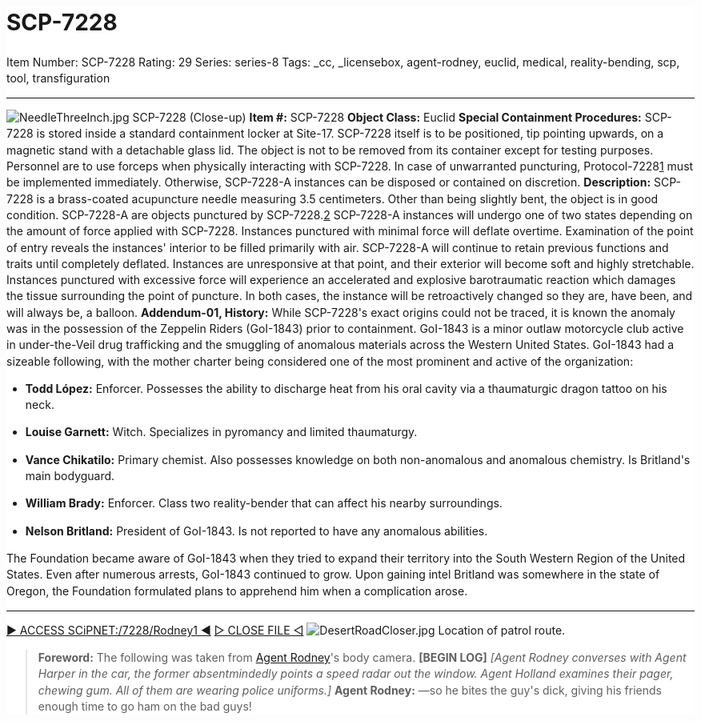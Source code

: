 # SCP-7228
Item Number: SCP-7228
Rating: 29
Series: series-8
Tags: _cc, _licensebox, agent-rodney, euclid, medical, reality-bending, scp, tool, transfiguration

---

![NeedleThreeInch.jpg](https://scp-sandbox-3.wdfiles.com/local--files/acu-puncture-nickthebrick1/NeedleThreeInch.jpg)
SCP-7228 (Close-up)
**Item #:** SCP-7228
**Object Class:** Euclid
**Special Containment Procedures:** SCP-7228 is stored inside a standard containment locker at Site-17. SCP-7228 itself is to be positioned, tip pointing upwards, on a magnetic stand with a detachable glass lid. The object is not to be removed from its container except for testing purposes.
Personnel are to use forceps when physically interacting with SCP-7228. In case of unwarranted puncturing, Protocol-7228[1](javascript:;) must be implemented immediately. Otherwise, SCP-7228-A instances can be disposed or contained on discretion.
**Description:** SCP-7228 is a brass-coated acupuncture needle measuring 3.5 centimeters. Other than being slightly bent, the object is in good condition.
SCP-7228-A are objects punctured by SCP-7228.[2](javascript:;) SCP-7228-A instances will undergo one of two states depending on the amount of force applied with SCP-7228.
Instances punctured with minimal force will deflate overtime. Examination of the point of entry reveals the instances' interior to be filled primarily with air. SCP-7228-A will continue to retain previous functions and traits until completely deflated. Instances are unresponsive at that point, and their exterior will become soft and highly stretchable. Instances punctured with excessive force will experience an accelerated and explosive barotraumatic reaction which damages the tissue surrounding the point of puncture.
In both cases, the instance will be retroactively changed so they are, have been, and will always be, a balloon.
**Addendum-01, History:** While SCP-7228's exact origins could not be traced, it is known the anomaly was in the possession of the Zeppelin Riders (GoI-1843) prior to containment.
GoI-1843 is a minor outlaw motorcycle club active in under-the-Veil drug trafficking and the smuggling of anomalous materials across the Western United States. GoI-1843 had a sizeable following, with the mother charter being considered one of the most prominent and active of the organization:
  * **Todd López:** Enforcer. Possesses the ability to discharge heat from his oral cavity via a thaumaturgic dragon tattoo on his neck.

  * **Louise Garnett:** Witch. Specializes in pyromancy and limited thaumaturgy.

  * **Vance Chikatilo:** Primary chemist. Also possesses knowledge on both non-anomalous and anomalous chemistry. Is Britland's main bodyguard.

  * **William Brady:** Enforcer. Class two reality-bender that can affect his nearby surroundings.

  * **Nelson Britland:** President of GoI-1843. Is not reported to have any anomalous abilities.

The Foundation became aware of GoI-1843 when they tried to expand their territory into the South Western Region of the United States. Even after numerous arrests, GoI-1843 continued to grow. Upon gaining intel Britland was somewhere in the state of Oregon, the Foundation formulated plans to apprehend him when a complication arose.
* * *
[▶ ACCESS SCiPNET:/7228/Rodney1 ◀](javascript:;)
[▷ CLOSE FILE ◁](javascript:;)
![DesertRoadCloser.jpg](https://scp-sandbox-3.wdfiles.com/local--files/acu-puncture-nickthebrick1/DesertRoadCloser.jpg)
Location of patrol route.
> **Foreword:** The following was taken from [Agent Rodney](https://scp-wiki.wikidot.com/scp-7047)'s body camera.
> **[BEGIN LOG]**
> _[Agent Rodney converses with Agent Harper in the car, the former absentmindedly points a speed radar out the window. Agent Holland examines their pager, chewing gum. All of them are wearing police uniforms.]_
> **Agent Rodney:** —so he bites the guy's dick, giving his friends enough time to go ham on the bad guys!